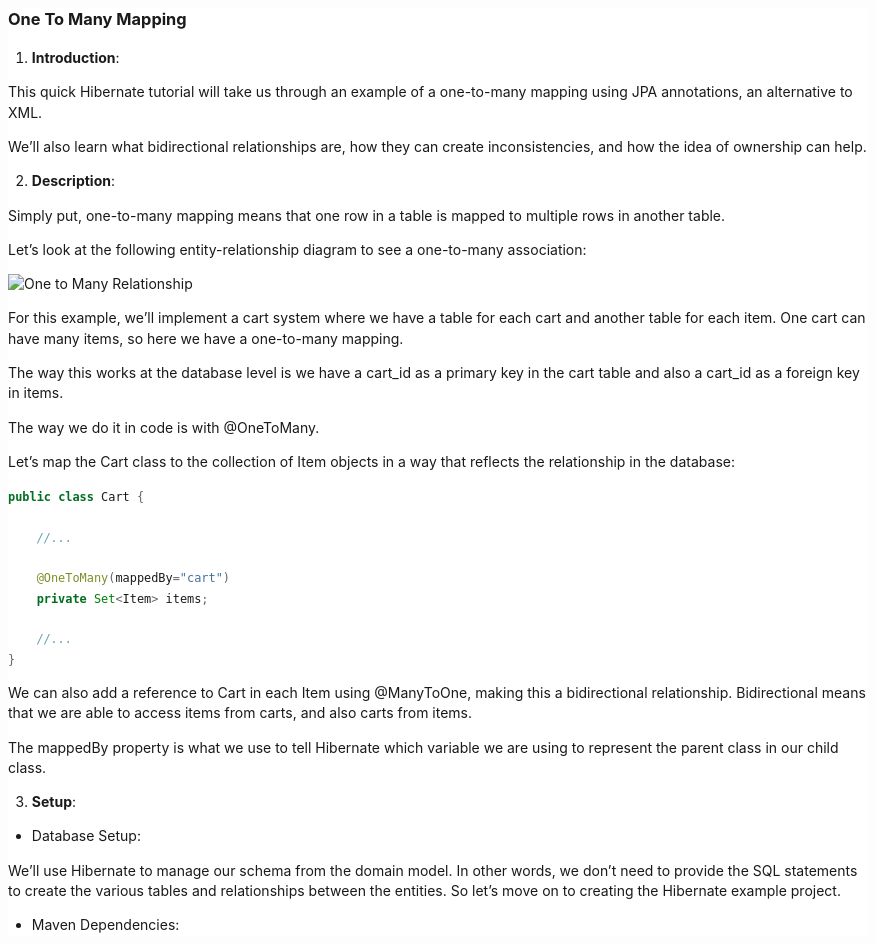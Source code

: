 ### One To Many Mapping

1. **Introduction**:

This quick Hibernate tutorial will take us through an example of a one-to-many mapping using JPA annotations, an alternative to XML.

We’ll also learn what bidirectional relationships are, how they can create inconsistencies, and how the idea of ownership can help.

2. **Description**:

Simply put, one-to-many mapping means that one row in a table is mapped to multiple rows in another table.

Let’s look at the following entity-relationship diagram to see a one-to-many association:

![One to Many Relationship](https://www.baeldung.com/wp-content/uploads/2017/02/C-1.png)

For this example, we’ll implement a cart system where we have a table for each cart and another table for each item. One cart can have many items, so here we have a one-to-many mapping.

The way this works at the database level is we have a cart_id as a primary key in the cart table and also a cart_id as a foreign key in items.

The way we do it in code is with @OneToMany.

Let’s map the Cart class to the collection of Item objects in a way that reflects the relationship in the database:

```java
public class Cart {

    //...     
 
    @OneToMany(mappedBy="cart")
    private Set<Item> items;
	
    //...
}
```
We can also add a reference to Cart in each Item using @ManyToOne, making this a bidirectional relationship. Bidirectional means that we are able to access items from carts, and also carts from items.

The mappedBy property is what we use to tell Hibernate which variable we are using to represent the parent class in our child class.

3. **Setup**:

- Database Setup:

We’ll use Hibernate to manage our schema from the domain model. In other words, we don’t need to provide the SQL statements to create the various tables and relationships between the entities. So let’s move on to creating the Hibernate example project.

- Maven Dependencies:

